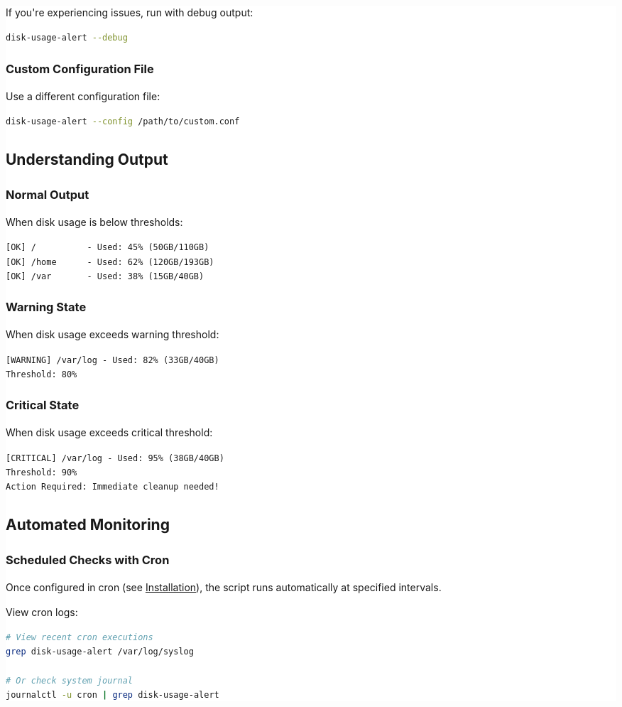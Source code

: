 If you're experiencing issues, run with debug output:

```bash
disk-usage-alert --debug
```

### Custom Configuration File

Use a different configuration file:

```bash
disk-usage-alert --config /path/to/custom.conf
```

## Understanding Output

### Normal Output

When disk usage is below thresholds:

```
[OK] /          - Used: 45% (50GB/110GB)
[OK] /home      - Used: 62% (120GB/193GB)
[OK] /var       - Used: 38% (15GB/40GB)
```

### Warning State

When disk usage exceeds warning threshold:

```
[WARNING] /var/log - Used: 82% (33GB/40GB)
Threshold: 80%
```

### Critical State

When disk usage exceeds critical threshold:

```
[CRITICAL] /var/log - Used: 95% (38GB/40GB)
Threshold: 90%
Action Required: Immediate cleanup needed!
```

## Automated Monitoring

### Scheduled Checks with Cron

Once configured in cron (see [Installation](Installation.md)), the script runs automatically at specified intervals.

View cron logs:

```bash
# View recent cron executions
grep disk-usage-alert /var/log/syslog

# Or check system journal
journalctl -u cron | grep disk-usage-alert
```
